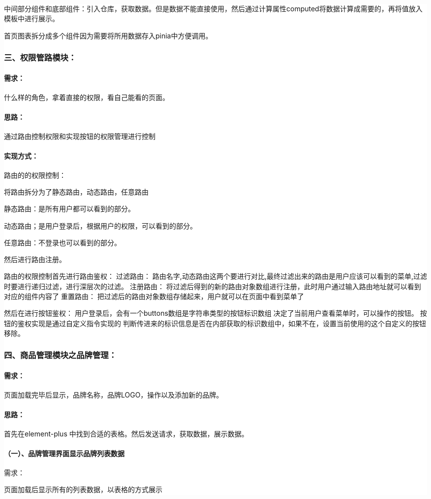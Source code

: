 中间部分组件和底部组件：引入仓库，获取数据。但是数据不能直接使用，然后通过计算属性computed将数据计算成需要的，再将值放入模板中进行展示。

首页图表拆分成多个组件因为需要将所用数据存入pinia中方便调用。



### 三、权限管路模块：

#### 需求：

什么样的角色，拿着直接的权限，看自己能看的页面。

#### 思路：

通过路由控制权限和实现按钮的权限管理进行控制

#### 实现方式：

路由的的权限控制：

将路由拆分为了静态路由，动态路由，任意路由

静态路由：是所有用户都可以看到的部分。

动态路由；是用户登录后，根据用户的权限，可以看到的部分。

任意路由：不登录也可以看到的部分。

然后进行路由注册。

路由的权限控制首先进行路由鉴权：
过滤路由：
路由名字,动态路由这两个要进行对比,最终过滤出来的路由是用户应该可以看到的菜单,过滤时要进行递归过滤，进行深层次的过滤。
注册路由：
将过滤后得到的新的路由对象数组进行注册，此时用户通过输入路由地址就可以看到对应的组件内容了
重置路由：
把过滤后的路由对象数组存储起来，用户就可以在页面中看到菜单了

然后在进行按钮鉴权：
用户登录后，会有一个buttons数组是字符串类型的按钮标识数组
决定了当前用户查看菜单时，可以操作的按钮。
按钮的鉴权实现是通过自定义指令实现的
判断传进来的标识信息是否在内部获取的标识数组中，如果不在，设置当前使用的这个自定义的按钮移除。

### 四、商品管理模块之品牌管理：

#### 需求：

页面加载完毕后显示，品牌名称，品牌LOGO，操作以及添加新的品牌。

#### 思路：

首先在element-plus 中找到合适的表格。然后发送请求，获取数据，展示数据。

#### （一）、品牌管理界面显示品牌列表数据

   需求：

页面加载后显示所有的列表数据，以表格的方式展示
